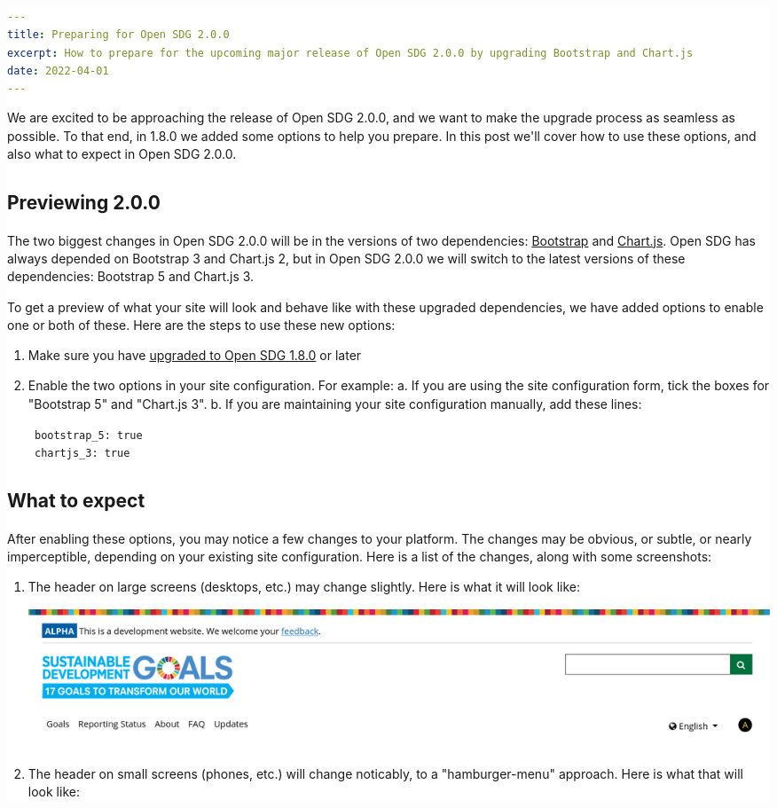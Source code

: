 ```yaml
---
title: Preparing for Open SDG 2.0.0 
excerpt: How to prepare for the upcoming major release of Open SDG 2.0.0 by upgrading Bootstrap and Chart.js
date: 2022-04-01
---
```


We are excited to be approaching the release of Open SDG 2.0.0, and we want to make the upgrade process as seamless as possible. To that end, in 1.8.0 we added some options to help you prepare. In this post we'll cover how to use these options, and also what to expect in Open SDG 2.0.0.

## Previewing 2.0.0

The two biggest changes in Open SDG 2.0.0 will be in the versions of two dependencies: [Bootstrap](https://getbootstrap.com/) and [Chart.js](https://www.chartjs.org/). Open SDG has always depended on Bootstrap 3 and Chart.js 2, but in Open SDG 2.0.0 we will switch to the latest versions of these dependencies: Bootstrap 5 and Chart.js 3.

To get a preview of what your site will look and behave like with these upgraded dependencies, we have added options to enable one or both of these. Here are the steps to use these new options:

1. Make sure you have [upgraded to Open SDG 1.8.0](https://open-sdg.readthedocs.io/en/latest/upgrades/upgrading-1-8-0/) or later
2. Enable the two options in your site configuration. For example:
    a. If you are using the site configuration form, tick the boxes for "Bootstrap 5" and "Chart.js 3".
    b. If you are maintaining your site configuration manually, add these lines:

        bootstrap_5: true
        chartjs_3: true

## What to expect

After enabling these options, you may notice a few changes to your platform. The changes may be obvious, or subtle, or nearly imperceptible, depending on your existing site configuration. Here is a list of the changes, along with some screenshots:

1. The header on large screens (desktops, etc.) may change slightly. Here is what it will look like:

    ![Screenshot of the new desktop header](/assets/images/2022-04-01-preparing-for-open-sdg-2/header-desktop.png)

2. The header on small screens (phones, etc.) will change noticably, to a "hamburger-menu" approach. Here is what that will look like:
